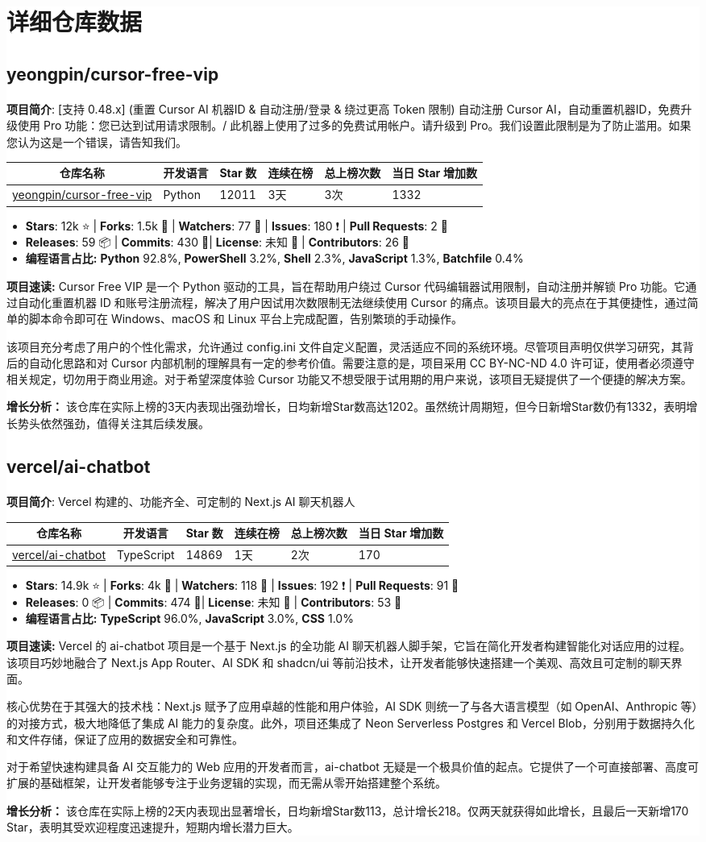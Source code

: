 
# 详细仓库数据

## yeongpin/cursor-free-vip

**项目简介**: [支持 0.48.x] (重置 Cursor AI 机器ID & 自动注册/登录 & 绕过更高 Token 限制) 自动注册 Cursor AI，自动重置机器ID，免费升级使用 Pro 功能：您已达到试用请求限制。/ 此机器上使用了过多的免费试用帐户。请升级到 Pro。我们设置此限制是为了防止滥用。如果您认为这是一个错误，请告知我们。

| 仓库名称  | 开发语言 | Star 数 | 连续在榜 | 总上榜次数 | 当日 Star 增加数 |
| -------  | ------- | ------- | -------- | ---------- | --------------- |
| [yeongpin/cursor-free-vip](https://github.com/yeongpin/cursor-free-vip)  | Python | 12011 | 3天 | 3次 | 1332 |

- **Stars**: 12k ⭐ | **Forks**: 1.5k 🔄 | **Watchers**: 77 👀 | **Issues**: 180 ❗ | **Pull Requests**: 2 🔀
- **Releases**: 59 📦 | **Commits**: 430 📝| **License**: 未知 📜 | **Contributors**: 26 👥 
- **编程语言占比:** **Python** 92.8%, **PowerShell** 3.2%, **Shell** 2.3%, **JavaScript** 1.3%, **Batchfile** 0.4%


**项目速读:** Cursor Free VIP 是一个 Python 驱动的工具，旨在帮助用户绕过 Cursor 代码编辑器试用限制，自动注册并解锁 Pro 功能。它通过自动化重置机器 ID 和账号注册流程，解决了用户因试用次数限制无法继续使用 Cursor 的痛点。该项目最大的亮点在于其便捷性，通过简单的脚本命令即可在 Windows、macOS 和 Linux 平台上完成配置，告别繁琐的手动操作。

该项目充分考虑了用户的个性化需求，允许通过 config.ini 文件自定义配置，灵活适应不同的系统环境。尽管项目声明仅供学习研究，其背后的自动化思路和对 Cursor 内部机制的理解具有一定的参考价值。需要注意的是，项目采用 CC BY-NC-ND 4.0 许可证，使用者必须遵守相关规定，切勿用于商业用途。对于希望深度体验 Cursor 功能又不想受限于试用期的用户来说，该项目无疑提供了一个便捷的解决方案。

**增长分析：** 该仓库在实际上榜的3天内表现出强劲增长，日均新增Star数高达1202。虽然统计周期短，但今日新增Star数仍有1332，表明增长势头依然强劲，值得关注其后续发展。

## vercel/ai-chatbot

**项目简介**: Vercel 构建的、功能齐全、可定制的 Next.js AI 聊天机器人

| 仓库名称  | 开发语言 | Star 数 | 连续在榜 | 总上榜次数 | 当日 Star 增加数 |
| -------  | ------- | ------- | -------- | ---------- | --------------- |
| [vercel/ai-chatbot](https://github.com/vercel/ai-chatbot)  | TypeScript | 14869 | 1天 | 2次 | 170 |

- **Stars**: 14.9k ⭐ | **Forks**: 4k 🔄 | **Watchers**: 118 👀 | **Issues**: 192 ❗ | **Pull Requests**: 91 🔀
- **Releases**: 0 📦 | **Commits**: 474 📝| **License**: 未知 📜 | **Contributors**: 53 👥 
- **编程语言占比:** **TypeScript** 96.0%, **JavaScript** 3.0%, **CSS** 1.0%


**项目速读:** Vercel 的 ai-chatbot 项目是一个基于 Next.js 的全功能 AI 聊天机器人脚手架，它旨在简化开发者构建智能化对话应用的过程。该项目巧妙地融合了 Next.js App Router、AI SDK 和 shadcn/ui 等前沿技术，让开发者能够快速搭建一个美观、高效且可定制的聊天界面。

核心优势在于其强大的技术栈：Next.js 赋予了应用卓越的性能和用户体验，AI SDK 则统一了与各大语言模型（如 OpenAI、Anthropic 等）的对接方式，极大地降低了集成 AI 能力的复杂度。此外，项目还集成了 Neon Serverless Postgres 和 Vercel Blob，分别用于数据持久化和文件存储，保证了应用的数据安全和可靠性。

对于希望快速构建具备 AI 交互能力的 Web 应用的开发者而言，ai-chatbot 无疑是一个极具价值的起点。它提供了一个可直接部署、高度可扩展的基础框架，让开发者能够专注于业务逻辑的实现，而无需从零开始搭建整个系统。

**增长分析：** 该仓库在实际上榜的2天内表现出显著增长，日均新增Star数113，总计增长218。仅两天就获得如此增长，且最后一天新增170 Star，表明其受欢迎程度迅速提升，短期内增长潜力巨大。
